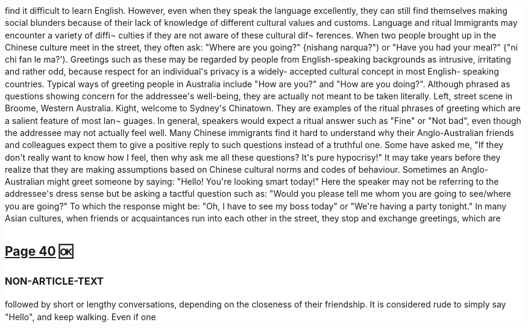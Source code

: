 find it difficult to learn English. However, even
when they speak the language excellently, they
can still find themselves making social blunders
because of their lack of knowledge of different
cultural values and customs.
Language and ritual
Immigrants may encounter a variety of diffi¬
culties if they are not aware of these cultural dif¬
ferences. When two people brought up in the
Chinese culture meet in the street, they often ask:
"Where are you going?" {nishang narqua?") or
"Have you had your meal?" {"ni chi fan le
ma?'). Greetings such as these may be regarded
by people from English-speaking backgrounds
as intrusive, irritating and rather odd, because
respect for an individual's privacy is a widely-
accepted cultural concept in most English-
speaking countries.
Typical ways of greeting people in Australia
include "How are you?" and "How are you
doing?". Although phrased as questions
showing concern for the addressee's well-being,
they are actually not meant to be taken literally.
Left, street scene in Broome,
Western Australia.
Kight, welcome to Sydney's
Chinatown.
They are examples of the ritual phrases of
greeting which are a salient feature of most lan¬
guages. In general, speakers would expect a
ritual answer such as "Fine" or "Not bad", even
though the addressee may not actually feel well.
Many Chinese immigrants find it hard to
understand why their Anglo-Australian friends
and colleagues expect them to give a positive
reply to such questions instead of a truthful
one. Some have asked me, "If they don't really
want to know how I feel, then why ask me all
these questions? It's pure hypocrisy!" It may
take years before they realize that they are
making assumptions based on Chinese cultural
norms and codes of behaviour.
Sometimes an Anglo-Australian might greet
someone by saying: "Hello! You're looking
smart today!" Here the speaker may not be
referring to the addressee's dress sense but be
asking a tactful question such as: "Would you
please tell me whom you are going to see/where
you are going?" To which the response might be:
"Oh, I have to see my boss today" or "We're
having a party tonight."
In many Asian cultures, when friends or
acquaintances run into each other in the street,
they stop and exchange greetings, which are
## [Page 40](https://demo.humlab.umu.se/courier/096065engo.pdf#page=40) 🆗
### NON-ARTICLE-TEXT
followed by short or lengthy conversations,
depending on the closeness of their friendship.
It is considered rude to simply say "Hello",
and keep walking. Even if one 